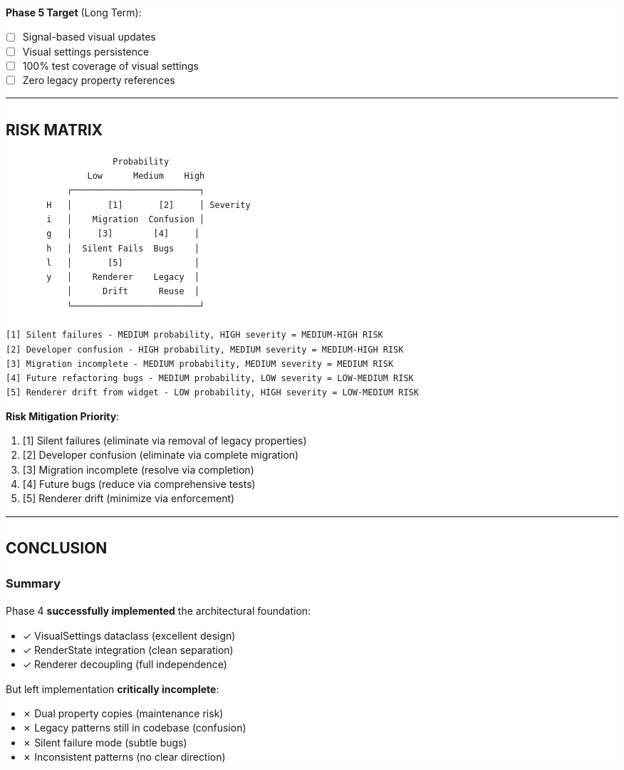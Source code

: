 **Phase 5 Target** (Long Term):
- [ ] Signal-based visual updates
- [ ] Visual settings persistence
- [ ] 100% test coverage of visual settings
- [ ] Zero legacy property references

---

## RISK MATRIX

```
                     Probability
                Low      Medium    High
            ┌─────────────────────────┐
        H   │       [1]       [2]     │ Severity
        i   │    Migration  Confusion │
        g   │     [3]        [4]     │
        h   │  Silent Fails  Bugs    │
        l   │       [5]              │
        y   │    Renderer    Legacy  │
            │      Drift      Reuse  │
            └─────────────────────────┘

[1] Silent failures - MEDIUM probability, HIGH severity = MEDIUM-HIGH RISK
[2] Developer confusion - HIGH probability, MEDIUM severity = MEDIUM-HIGH RISK  
[3] Migration incomplete - MEDIUM probability, MEDIUM severity = MEDIUM RISK
[4] Future refactoring bugs - MEDIUM probability, LOW severity = LOW-MEDIUM RISK
[5] Renderer drift from widget - LOW probability, HIGH severity = LOW-MEDIUM RISK
```

**Risk Mitigation Priority**:
1. [1] Silent failures (eliminate via removal of legacy properties)
2. [2] Developer confusion (eliminate via complete migration)
3. [3] Migration incomplete (resolve via completion)
4. [4] Future bugs (reduce via comprehensive tests)
5. [5] Renderer drift (minimize via enforcement)

---

## CONCLUSION

### Summary

Phase 4 **successfully implemented** the architectural foundation:
- ✓ VisualSettings dataclass (excellent design)
- ✓ RenderState integration (clean separation)
- ✓ Renderer decoupling (full independence)

But left implementation **critically incomplete**:
- ✗ Dual property copies (maintenance risk)
- ✗ Legacy patterns still in codebase (confusion)
- ✗ Silent failure mode (subtle bugs)
- ✗ Inconsistent patterns (no clear direction)
